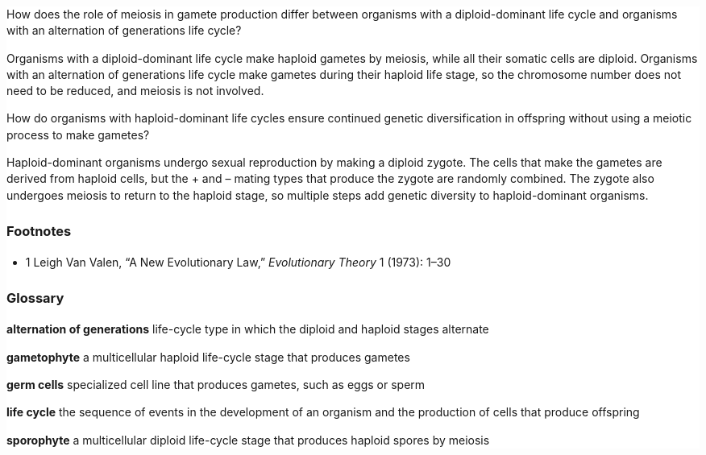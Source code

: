 How does the role of meiosis in gamete production differ between organisms with a diploid-dominant life cycle and organisms with an alternation of generations life cycle?

Organisms with a diploid-dominant life cycle make haploid gametes by meiosis, while all their somatic cells are diploid. Organisms with an alternation of generations life cycle make gametes during their haploid life stage, so the chromosome number does not need to be reduced, and meiosis is not involved.

How do organisms with haploid-dominant life cycles ensure continued genetic diversification in offspring without using a meiotic process to make gametes?

Haploid-dominant organisms undergo sexual reproduction by making a diploid zygote. The cells that make the gametes are derived from haploid cells, but the + and – mating types that produce the zygote are randomly combined. The zygote also undergoes meiosis to return to the haploid stage, so multiple steps add genetic diversity to haploid-dominant organisms.

### Footnotes

  - 1 Leigh Van Valen, “A New Evolutionary Law,” _Evolutionary Theory_ 1 (1973): 1–30

### Glossary

**alternation of generations** life-cycle type in which the diploid and haploid stages alternate

**gametophyte** a multicellular haploid life-cycle stage that produces gametes

**germ cells** specialized cell line that produces gametes, such as eggs or sperm

**life cycle** the sequence of events in the development of an organism and the production of cells that produce offspring

**sporophyte** a multicellular diploid life-cycle stage that produces haploid spores by meiosis

   [1]: https://cnx.org/resources/f4d499f3c7ff69f96cd69e159da1ef5af6d20a28/Figure_11_02_01.png
   [2]: https://cnx.org/resources/a510aae2671652776a66506c52acfd01de182222/Figure_11_02_02.png
   [3]: https://cnx.org/resources/79552bd726539a1f58997895b418a44f36ba5693/Figure_11_02_03.png

